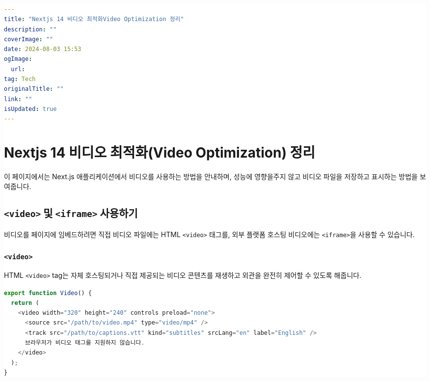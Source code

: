 ```yaml
---
title: "Nextjs 14 비디오 최적화Video Optimization 정리"
description: ""
coverImage: ""
date: 2024-08-03 15:53
ogImage:
  url:
tag: Tech
originalTitle: ""
link: ""
isUpdated: true
---
```


# Nextjs 14 비디오 최적화(Video Optimization) 정리

이 페이지에서는 Next.js 애플리케이션에서 비디오를 사용하는 방법을 안내하며, 성능에 영향을주지 않고 비디오 파일을 저장하고 표시하는 방법을 보여줍니다.

## `<video>` 및 `<iframe>` 사용하기

비디오를 페이지에 임베드하려면 직접 비디오 파일에는 HTML `<video>` 태그를, 외부 플랫폼 호스팅 비디오에는 `<iframe>`을 사용할 수 있습니다.



<ins class="adsbygoogle"
     style="display:block"
     data-ad-client="ca-pub-4877378276818686"
     data-ad-slot="1898504329"
     data-ad-format="auto"
     data-full-width-responsive="true"></ins>

<script>
     (adsbygoogle = window.adsbygoogle || []).push({});
</script>

### `<video>`

HTML `<video>` tag는 자체 호스팅되거나 직접 제공되는 비디오 콘텐츠를 재생하고 외관을 완전히 제어할 수 있도록 해줍니다.

```js
export function Video() {
  return (
    <video width="320" height="240" controls preload="none">
      <source src="/path/to/video.mp4" type="video/mp4" />
      <track src="/path/to/captions.vtt" kind="subtitles" srcLang="en" label="English" />
      브라우저가 비디오 태그를 지원하지 않습니다.
    </video>
  );
}
```


